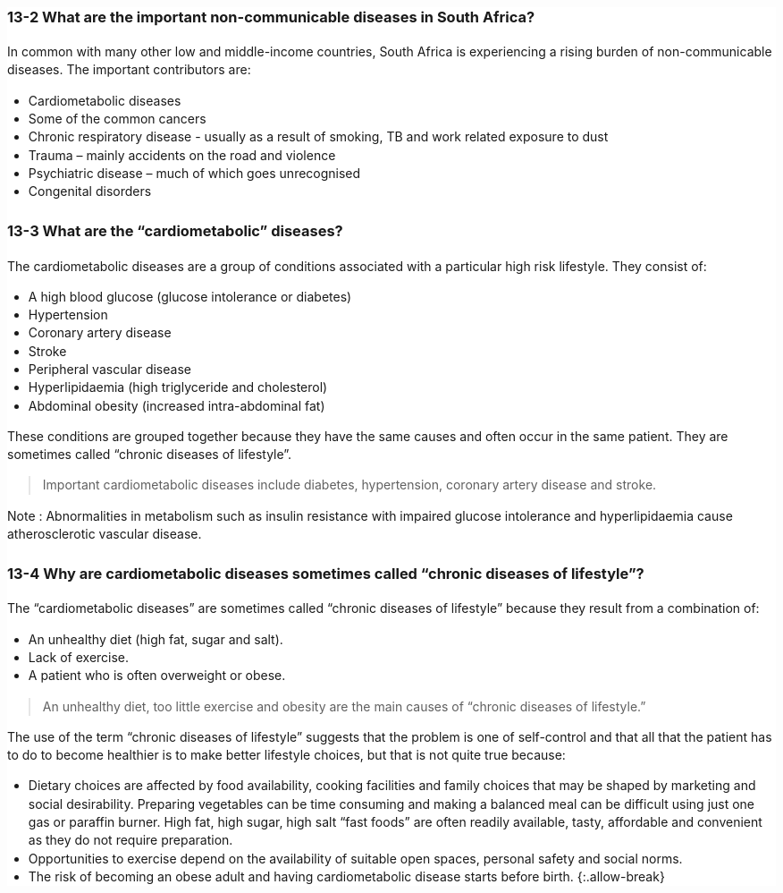 ### 13-2 What are the important non-communicable diseases in South Africa?

In common with many other low and middle-income countries, South Africa is experiencing a rising burden of non-communicable diseases. The important contributors are: 

* Cardiometabolic diseases
* Some of the common cancers 
* Chronic respiratory disease - usually as a result of smoking, TB and work related exposure to dust 
* Trauma – mainly accidents on the road and violence
* Psychiatric disease – much of which goes unrecognised
* Congenital disorders

### 13-3 What are the “cardiometabolic” diseases?

The cardiometabolic diseases are a group of conditions associated with a particular high risk lifestyle. They consist of:

* A high blood glucose (glucose intolerance or diabetes)
* Hypertension
* Coronary artery disease
* Stroke
* Peripheral vascular disease
* Hyperlipidaemia (high triglyceride and cholesterol)
* Abdominal obesity (increased intra-abdominal fat)

These conditions are grouped together because they have the same causes and often occur in the same patient. They are sometimes called “chronic diseases of lifestyle”.

>   Important cardiometabolic diseases include diabetes, hypertension, coronary artery disease and stroke.

Note
:    Abnormalities in metabolism such as insulin resistance with impaired glucose intolerance and hyperlipidaemia cause atherosclerotic vascular disease.

### 13-4 Why are cardiometabolic diseases sometimes called “chronic diseases of lifestyle”?

The “cardiometabolic diseases” are sometimes called “chronic diseases of lifestyle” because they result from a combination of: 

* An unhealthy diet (high fat, sugar and salt).
* Lack of exercise.
* A patient who is often overweight or obese. 

>   An unhealthy diet, too little exercise and obesity are the main causes of “chronic diseases of lifestyle.”

The use of the term “chronic diseases of lifestyle” suggests that the problem is one of self-control and that all that the patient has to do to become healthier is to make better lifestyle choices, but that is not quite true because: 

* Dietary choices are affected by food availability, cooking facilities and family choices that may be shaped by marketing and social desirability. Preparing vegetables can be time consuming and making a balanced meal can be difficult using just one gas or paraffin burner. High fat, high sugar, high salt “fast foods” are often readily available, tasty, affordable and convenient as they do not require preparation.
* Opportunities to exercise depend on the availability of suitable open spaces, personal safety and social norms.
* The risk of becoming an obese adult and having cardiometabolic disease starts before birth.
{:.allow-break}
